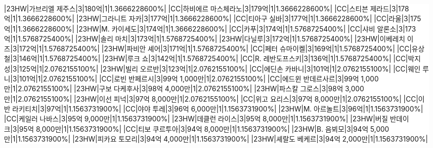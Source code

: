 |23HW|가브리엘 제주스|3|180억|1|1.3666228600%|
|CC|하비에르 마스체라노|3|179억|1|1.3666228600%|
|CC|스티븐 제라드|3|178억|1|1.3666228600%|
|23HW|그라니트 자카|3|177억|1|1.3666228600%|
|CC|티아구 실바|3|177억|1|1.3666228600%|
|CC|라울|3|175억|1|1.3666228600%|
|23HW|M. 카이세도|3|174억|1|1.3666228600%|
|CC|카푸|3|174억|1|1.5768725400%|
|CC|샤비 알론소|3|173억|1|1.5768725400%|
|23HW|솔리 마치|3|173억|1|1.5768725400%|
|23HW|다닐루|3|172억|1|1.5768725400%|
|23HW|이베레치 이즈|3|172억|1|1.5768725400%|
|23HW|파비안 셰어|3|171억|1|1.5768725400%|
|CC|페터 슈마이켈|3|169억|1|1.5768725400%|
|CC|유상철|3|146억|1|1.5768725400%|
|23HW|루크 쇼|3|142억|1|1.5768725400%|
|CC|R. 레반도프스키|3|136억|1|1.5768725400%|
|CC|박지성|3|125억|1|2.0762155100%|
|23HW|빌리 오르반|3|123억|1|2.0762155100%|
|CC|에딘손 카바니|3|101억|1|2.0762155100%|
|CC|웨인 루니|3|101억|1|2.0762155100%|
|CC|로빈 반페르시|3|99억 1,000만|1|2.0762155100%|
|CC|에드윈 반데르사르|3|99억 1,000만|1|2.0762155100%|
|23HW|구보 다케후사|3|98억 4,000만|1|2.0762155100%|
|23HW|파스칼 그로스|3|98억 3,000만|1|2.0762155100%|
|23HW|이선 피넉|3|97억 8,000만|1|2.0762155100%|
|CC|위고 요리스|3|97억 8,000만|1|2.0762155100%|
|CC|이반 라키티치|3|97억|1|1.1563731900%|
|CC|야야 투레|3|96억 6,000만|1|1.1563731900%|
|23HW|M. 아르놀트|3|96억|1|1.1563731900%|
|CC|케일러 나바스|3|95억 9,000만|1|1.1563731900%|
|23HW|데클런 라이스|3|95억 8,000만|1|1.1563731900%|
|23HW|버질 반데이크|3|95억 8,000만|1|1.1563731900%|
|CC|티보 쿠르투아|3|94억 8,000만|1|1.1563731900%|
|23HW|B. 음뵈모|3|94억 5,000만|1|1.1563731900%|
|23HW|피카요 토모리|3|94억 4,000만|1|1.1563731900%|
|23HW|셰랄도 베케르|3|94억 2,000만|1|1.1563731900%|